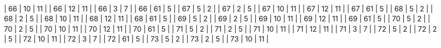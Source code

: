 | 66 | 10 | 11 |
| 66 | 12 | 11 |
| 66 | 3 | 7 |
| 66 | 61 | 5 |
| 67 | 5 | 2 |
| 67 | 2 | 5 |
| 67 | 10 | 11 |
| 67 | 12 | 11 |
| 67 | 61 | 5 |
| 68 | 5 | 2 |
| 68 | 2 | 5 |
| 68 | 10 | 11 |
| 68 | 12 | 11 |
| 68 | 61 | 5 |
| 69 | 5 | 2 |
| 69 | 2 | 5 |
| 69 | 10 | 11 |
| 69 | 12 | 11 |
| 69 | 61 | 5 |
| 70 | 5 | 2 |
| 70 | 2 | 5 |
| 70 | 10 | 11 |
| 70 | 12 | 11 |
| 70 | 61 | 5 |
| 71 | 5 | 2 |
| 71 | 2 | 5 |
| 71 | 10 | 11 |
| 71 | 12 | 11 |
| 71 | 3 | 7 |
| 72 | 5 | 2 |
| 72 | 2 | 5 |
| 72 | 10 | 11 |
| 72 | 3 | 7 |
| 72 | 61 | 5 |
| 73 | 5 | 2 |
| 73 | 2 | 5 |
| 73 | 10 | 11 |